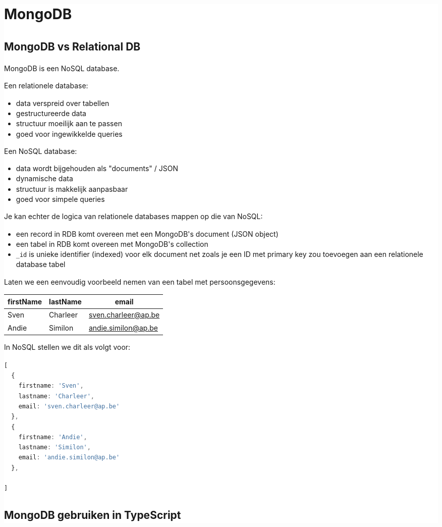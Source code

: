 # MongoDB

## MongoDB vs Relational DB

MongoDB is een NoSQL database.

Een relationele database:

* data verspreid over tabellen
* gestructureerde data
* structuur moeilijk aan te passen
* goed voor ingewikkelde queries

Een NoSQL database:

* data wordt bijgehouden als "documents" / JSON
* dynamische data
* structuur is makkelijk aanpasbaar
* goed voor simpele queries

Je kan echter de logica van relationele databases mappen op die van NoSQL:

* een record in RDB komt overeen met een MongoDB's document (JSON object)
* een tabel in RDB komt overeen met MongoDB's collection
* `_id` is unieke identifier (indexed) voor elk document net zoals je een ID met primary key zou toevoegen aan een relationele database tabel

Laten we een eenvoudig voorbeeld nemen van een tabel met persoonsgegevens:

| firstName | lastName | email               |
| --------- | -------- | ------------------- |
| Sven      | Charleer | sven.charleer@ap.be |
| Andie     | Similon  | andie.similon@ap.be |

In NoSQL stellen we dit als volgt voor:

```typescript
[
  {
    firstname: 'Sven',
    lastname: 'Charleer',
    email: 'sven.charleer@ap.be'
  },
  {
    firstname: 'Andie',
    lastname: 'Similon',
    email: 'andie.similon@ap.be'
  },

]
```

## MongoDB gebruiken in TypeScript
